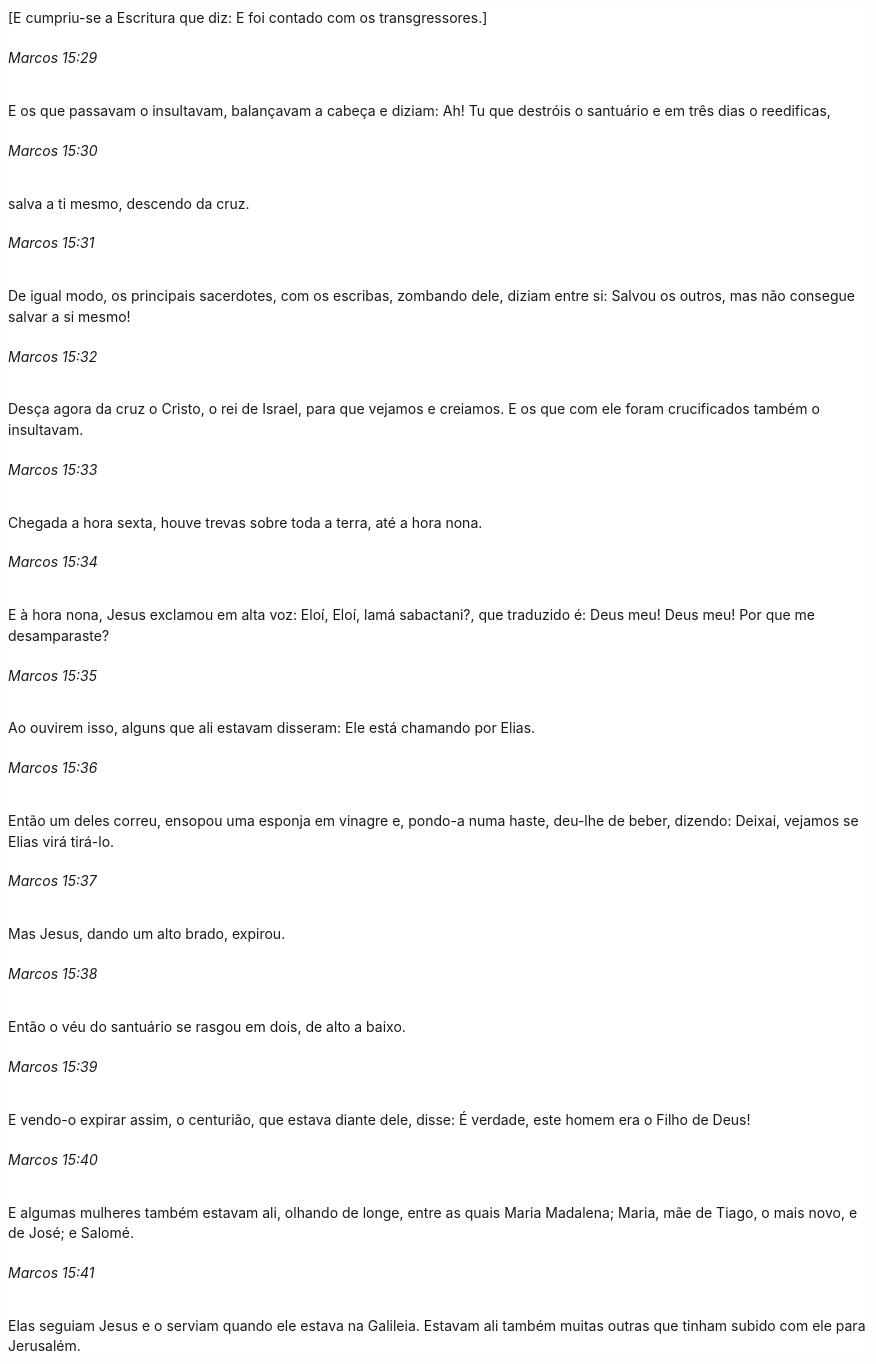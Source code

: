 [E cumpriu-se a Escritura que diz: E foi contado com os transgressores.]

###### Marcos 15:29

E os que passavam o insultavam, balançavam a cabeça e diziam: Ah! Tu que destróis o santuário e em três dias o reedificas,

###### Marcos 15:30

salva a ti mesmo, descendo da cruz.

###### Marcos 15:31

De igual modo, os principais sacerdotes, com os escribas, zombando dele, diziam entre si: Salvou os outros, mas não consegue salvar a si mesmo!

###### Marcos 15:32

Desça agora da cruz o Cristo, o rei de Israel, para que vejamos e creiamos. E os que com ele foram crucificados também o insultavam.

###### Marcos 15:33

Chegada a hora sexta, houve trevas sobre toda a terra, até a hora nona.

###### Marcos 15:34

E à hora nona, Jesus exclamou em alta voz: Eloí, Eloí, lamá sabactani?, que traduzido é: Deus meu! Deus meu! Por que me desamparaste?

###### Marcos 15:35

Ao ouvirem isso, alguns que ali estavam disseram: Ele está chamando por Elias.

###### Marcos 15:36

Então um deles correu, ensopou uma esponja em vinagre e, pondo-a numa haste, deu-lhe de beber, dizendo: Deixai, vejamos se Elias virá tirá-lo.

###### Marcos 15:37

Mas Jesus, dando um alto brado, expirou.

###### Marcos 15:38

Então o véu do santuário se rasgou em dois, de alto a baixo.

###### Marcos 15:39

E vendo-o expirar assim, o centurião, que estava diante dele, disse: É verdade, este homem era o Filho de Deus!

###### Marcos 15:40

E algumas mulheres também estavam ali, olhando de longe, entre as quais Maria Madalena; Maria, mãe de Tiago, o mais novo, e de José; e Salomé.

###### Marcos 15:41

Elas seguiam Jesus e o serviam quando ele estava na Galileia. Estavam ali também muitas outras que tinham subido com ele para Jerusalém.

